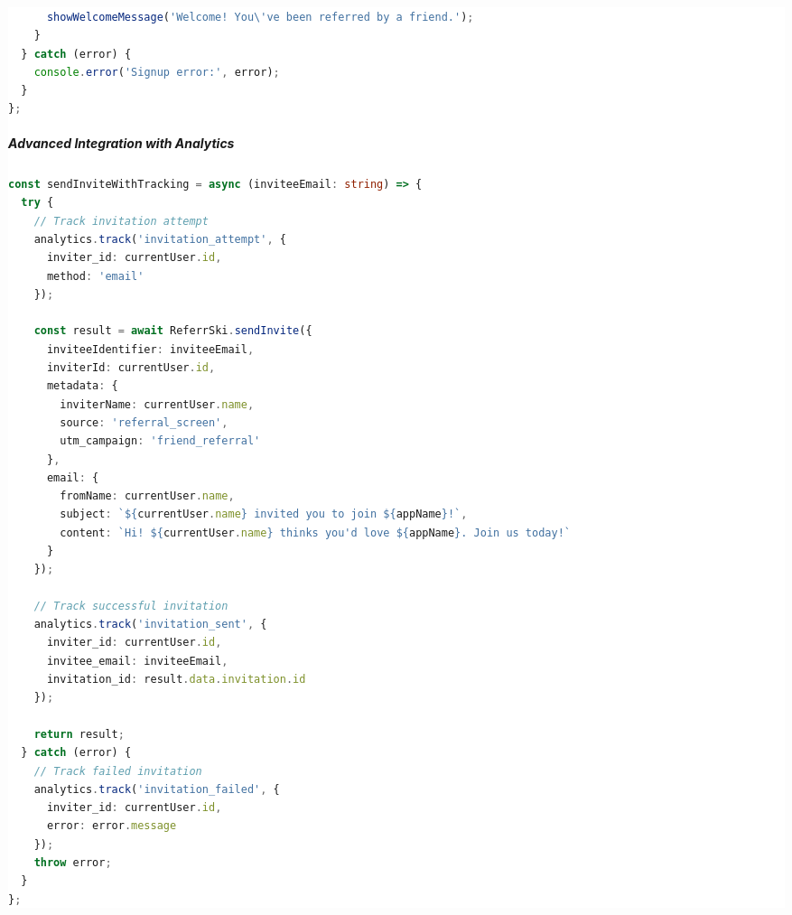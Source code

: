 ```typescript
      showWelcomeMessage('Welcome! You\'ve been referred by a friend.');
    }
  } catch (error) {
    console.error('Signup error:', error);
  }
};
```

##### Advanced Integration with Analytics

```typescript
const sendInviteWithTracking = async (inviteeEmail: string) => {
  try {
    // Track invitation attempt
    analytics.track('invitation_attempt', {
      inviter_id: currentUser.id,
      method: 'email'
    });
    
    const result = await ReferrSki.sendInvite({
      inviteeIdentifier: inviteeEmail,
      inviterId: currentUser.id,
      metadata: {
        inviterName: currentUser.name,
        source: 'referral_screen',
        utm_campaign: 'friend_referral'
      },
      email: {
        fromName: currentUser.name,
        subject: `${currentUser.name} invited you to join ${appName}!`,
        content: `Hi! ${currentUser.name} thinks you'd love ${appName}. Join us today!`
      }
    });
    
    // Track successful invitation
    analytics.track('invitation_sent', {
      inviter_id: currentUser.id,
      invitee_email: inviteeEmail,
      invitation_id: result.data.invitation.id
    });
    
    return result;
  } catch (error) {
    // Track failed invitation
    analytics.track('invitation_failed', {
      inviter_id: currentUser.id,
      error: error.message
    });
    throw error;
  }
};
```

